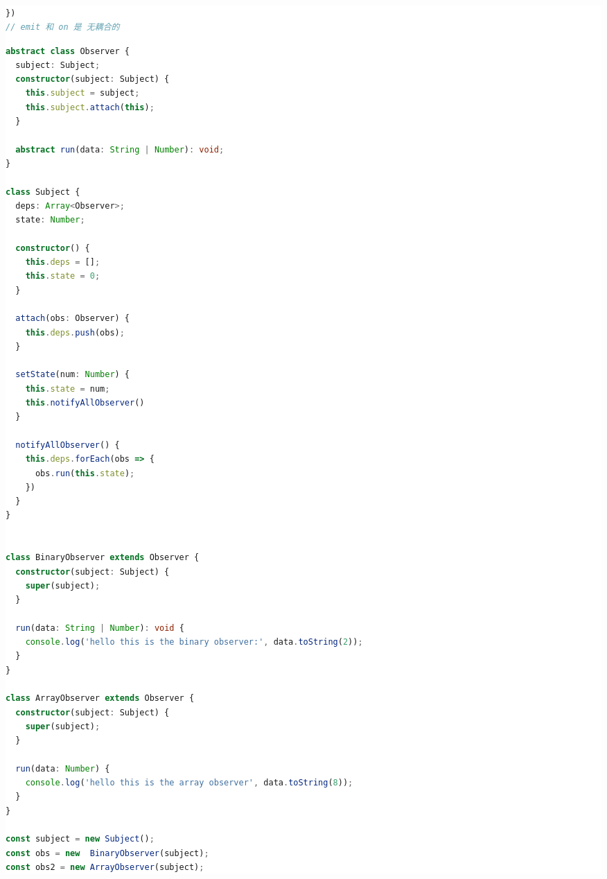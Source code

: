 ```js
})
// emit 和 on 是 无耦合的
```

```ts
abstract class Observer {
  subject: Subject;
  constructor(subject: Subject) {
    this.subject = subject;
    this.subject.attach(this);
  }

  abstract run(data: String | Number): void;
}

class Subject {
  deps: Array<Observer>;
  state: Number;

  constructor() {
    this.deps = [];
    this.state = 0;
  }

  attach(obs: Observer) {
    this.deps.push(obs);
  }

  setState(num: Number) {
    this.state = num;
    this.notifyAllObserver()
  }

  notifyAllObserver() {
    this.deps.forEach(obs => {
      obs.run(this.state);
    })
  }
}


class BinaryObserver extends Observer {
  constructor(subject: Subject) {
    super(subject);
  }

  run(data: String | Number): void {
    console.log('hello this is the binary observer:', data.toString(2));
  }
}

class ArrayObserver extends Observer {
  constructor(subject: Subject) {
    super(subject);
  }

  run(data: Number) {
    console.log('hello this is the array observer', data.toString(8));
  }
}

const subject = new Subject();
const obs = new  BinaryObserver(subject);
const obs2 = new ArrayObserver(subject);
```